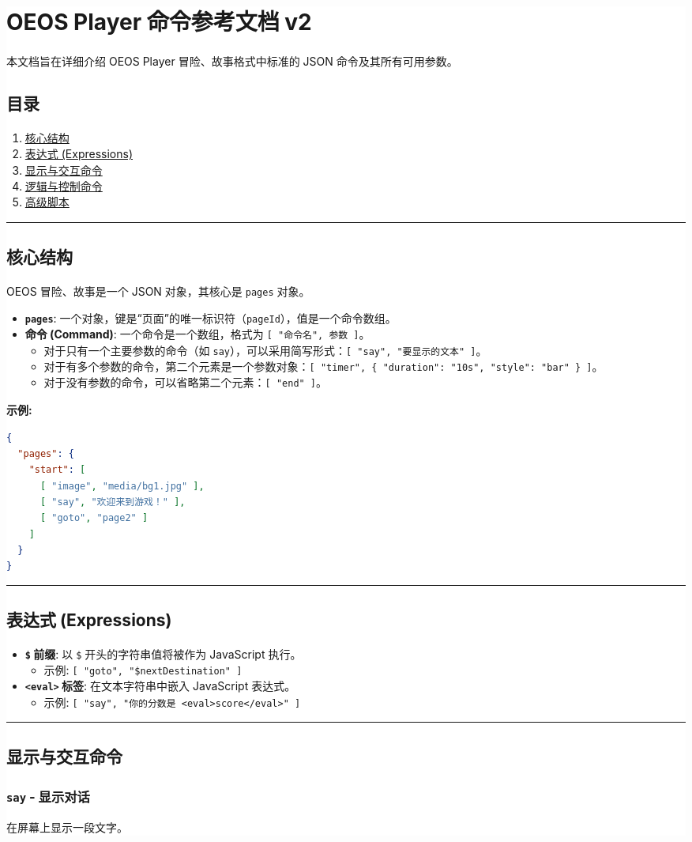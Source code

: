 # OEOS Player 命令参考文档 v2

本文档旨在详细介绍 OEOS Player 冒险、故事格式中标准的 JSON 命令及其所有可用参数。

## 目录
1.  [核心结构](#核心结构)
2.  [表达式 (Expressions)](#表达式-expressions)
3.  [显示与交互命令](#显示与交互命令)
4.  [逻辑与控制命令](#逻辑与控制命令)
5.  [高级脚本](#高级脚本)

---
## 核心结构

OEOS 冒险、故事是一个 JSON 对象，其核心是 `pages` 对象。

-   **`pages`**: 一个对象，键是“页面”的唯一标识符（`pageId`），值是一个命令数组。
-   **命令 (Command)**: 一个命令是一个数组，格式为 `[ "命令名", 参数 ]`。
    - 对于只有一个主要参数的命令（如 `say`），可以采用简写形式：`[ "say", "要显示的文本" ]`。
    - 对于有多个参数的命令，第二个元素是一个参数对象：`[ "timer", { "duration": "10s", "style": "bar" } ]`。
    - 对于没有参数的命令，可以省略第二个元素：`[ "end" ]`。

**示例:**
```json
{
  "pages": {
    "start": [
      [ "image", "media/bg1.jpg" ],
      [ "say", "欢迎来到游戏！" ],
      [ "goto", "page2" ]
    ]
  }
}
```

---

## 表达式 (Expressions)

- **`$` 前缀**: 以 `$` 开头的字符串值将被作为 JavaScript 执行。
  - 示例: `[ "goto", "$nextDestination" ]`
- **`<eval>` 标签**: 在文本字符串中嵌入 JavaScript 表达式。
  - 示例: `[ "say", "你的分数是 <eval>score</eval>" ]`

---

## 显示与交互命令

### `say` - 显示对话
在屏幕上显示一段文字。

